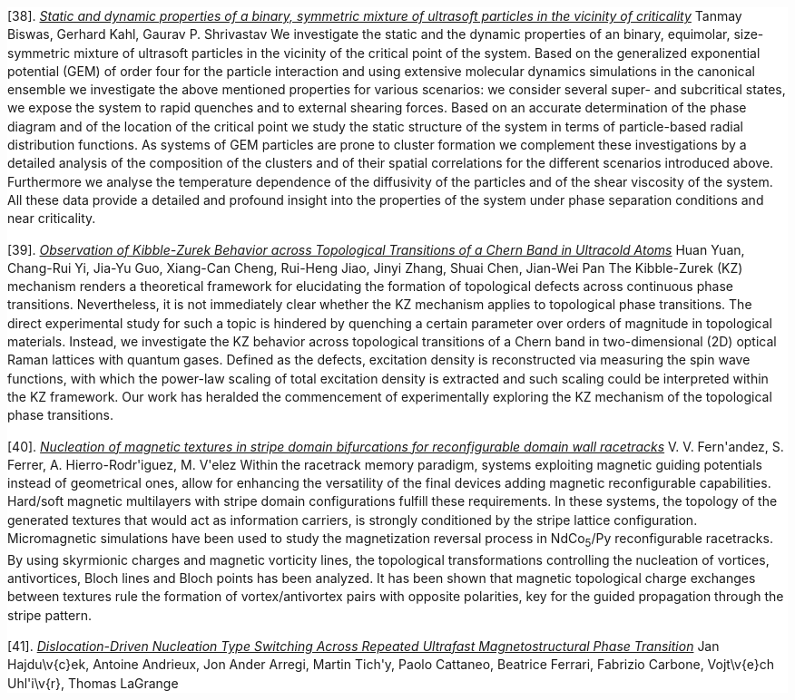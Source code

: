 [38]. [*Static and dynamic properties of a binary, symmetric mixture of ultrasoft particles in the vicinity of criticality*](https://arxiv.org/abs/2507.18321 "Static and dynamic properties of a binary, symmetric mixture of ultrasoft particles in the vicinity of criticality")
Tanmay Biswas, Gerhard Kahl, Gaurav P. Shrivastav
We investigate the static and the dynamic properties of an binary, equimolar, size-symmetric mixture of ultrasoft particles in the vicinity of the critical point of the system. Based on the generalized exponential potential (GEM) of order four for the particle interaction and using extensive molecular dynamics simulations in the canonical ensemble we investigate the above mentioned properties for various scenarios: we consider several super- and subcritical states, we expose the system to rapid quenches and to external shearing forces. Based on an accurate determination of the phase diagram and of the location of the critical point we study the static structure of the system in terms of particle-based radial distribution functions. As systems of GEM particles are prone to cluster formation we complement these investigations by a detailed analysis of the composition of the clusters and of their spatial correlations for the different scenarios introduced above. Furthermore we analyse the temperature dependence of the diffusivity of the particles and of the shear viscosity of the system. All these data provide a detailed and profound insight into the properties of the system under phase separation conditions and near criticality.

[39]. [*Observation of Kibble-Zurek Behavior across Topological Transitions of a Chern Band in Ultracold Atoms*](https://arxiv.org/abs/2507.18349 "Observation of Kibble-Zurek Behavior across Topological Transitions of a Chern Band in Ultracold Atoms")
Huan Yuan, Chang-Rui Yi, Jia-Yu Guo, Xiang-Can Cheng, Rui-Heng Jiao, Jinyi Zhang, Shuai Chen, Jian-Wei Pan
The Kibble-Zurek (KZ) mechanism renders a theoretical framework for elucidating the formation of topological defects across continuous phase transitions. Nevertheless, it is not immediately clear whether the KZ mechanism applies to topological phase transitions. The direct experimental study for such a topic is hindered by quenching a certain parameter over orders of magnitude in topological materials. Instead, we investigate the KZ behavior across topological transitions of a Chern band in two-dimensional (2D) optical Raman lattices with quantum gases. Defined as the defects, excitation density is reconstructed via measuring the spin wave functions, with which the power-law scaling of total excitation density is extracted and such scaling could be interpreted within the KZ framework. Our work has heralded the commencement of experimentally exploring the KZ mechanism of the topological phase transitions.

[40]. [*Nucleation of magnetic textures in stripe domain bifurcations for reconfigurable domain wall racetracks*](https://arxiv.org/abs/2507.18356 "Nucleation of magnetic textures in stripe domain bifurcations for reconfigurable domain wall racetracks")
V. V. Fern\'andez, S. Ferrer, A. Hierro-Rodr\'iguez, M. V\'elez
Within the racetrack memory paradigm, systems exploiting magnetic guiding potentials instead of geometrical ones, allow for enhancing the versatility of the final devices adding magnetic reconfigurable capabilities. Hard/soft magnetic multilayers with stripe domain configurations fulfill these requirements. In these systems, the topology of the generated textures that would act as information carriers, is strongly conditioned by the stripe lattice configuration. Micromagnetic simulations have been used to study the magnetization reversal process in NdCo$_5$/Py reconfigurable racetracks. By using skyrmionic charges and magnetic vorticity lines, the topological transformations controlling the nucleation of vortices, antivortices, Bloch lines and Bloch points has been analyzed. It has been shown that magnetic topological charge exchanges between textures rule the formation of vortex/antivortex pairs with opposite polarities, key for the guided propagation through the stripe pattern.

[41]. [*Dislocation-Driven Nucleation Type Switching Across Repeated Ultrafast Magnetostructural Phase Transition*](https://arxiv.org/abs/2507.18364 "Dislocation-Driven Nucleation Type Switching Across Repeated Ultrafast Magnetostructural Phase Transition")
Jan Hajdu\v{c}ek, Antoine Andrieux, Jon Ander Arregi, Martin Tich\'y, Paolo Cattaneo, Beatrice Ferrari, Fabrizio Carbone, Vojt\v{e}ch Uhl\'i\v{r}, Thomas LaGrange